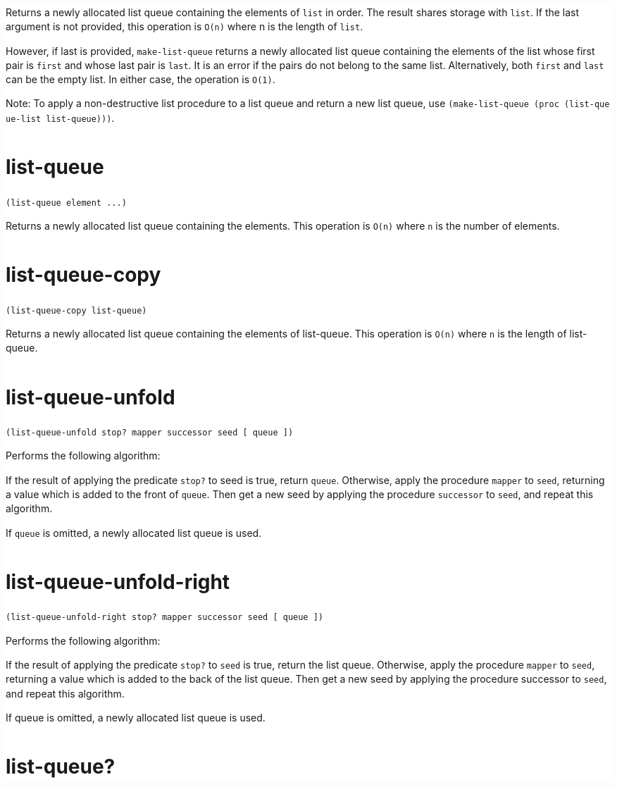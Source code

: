 Returns a newly allocated list queue containing the elements of `list` in order. The result shares storage with `list`. If the last argument is not provided, this operation is `O(n)` where n is the length of `list`.

However, if last is provided, `make-list-queue` returns a newly allocated list queue containing the elements of the list whose first pair is `first` and whose last pair is `last`. It is an error if the pairs do not belong to the same list. Alternatively, both `first` and `last` can be the empty list. In either case, the operation is `O(1)`.

Note: To apply a non-destructive list procedure to a list queue and return a new list queue, use `(make-list-queue (proc (list-queue-list list-queue)))`.

# list-queue

    (list-queue element ...)

Returns a newly allocated list queue containing the elements. This operation is `O(n)` where `n` is the number of elements.

# list-queue-copy

    (list-queue-copy list-queue)

Returns a newly allocated list queue containing the elements of list-queue. This operation is `O(n)` where `n` is the length of list-queue.

# list-queue-unfold

    (list-queue-unfold stop? mapper successor seed [ queue ])

Performs the following algorithm:

If the result of applying the predicate `stop?` to seed is true, return `queue`. Otherwise, apply the procedure `mapper` to `seed`, returning a value which is added to the front of `queue`. Then get a new seed by applying the procedure `successor` to `seed`, and repeat this algorithm.

If `queue` is omitted, a newly allocated list queue is used.

# list-queue-unfold-right

    (list-queue-unfold-right stop? mapper successor seed [ queue ])

Performs the following algorithm:

If the result of applying the predicate `stop?` to `seed` is true, return the list queue. Otherwise, apply the procedure `mapper` to `seed`, returning a value which is added to the back of the list queue. Then get a new seed by applying the procedure successor to `seed`, and repeat this algorithm.

If queue is omitted, a newly allocated list queue is used.

# list-queue?
